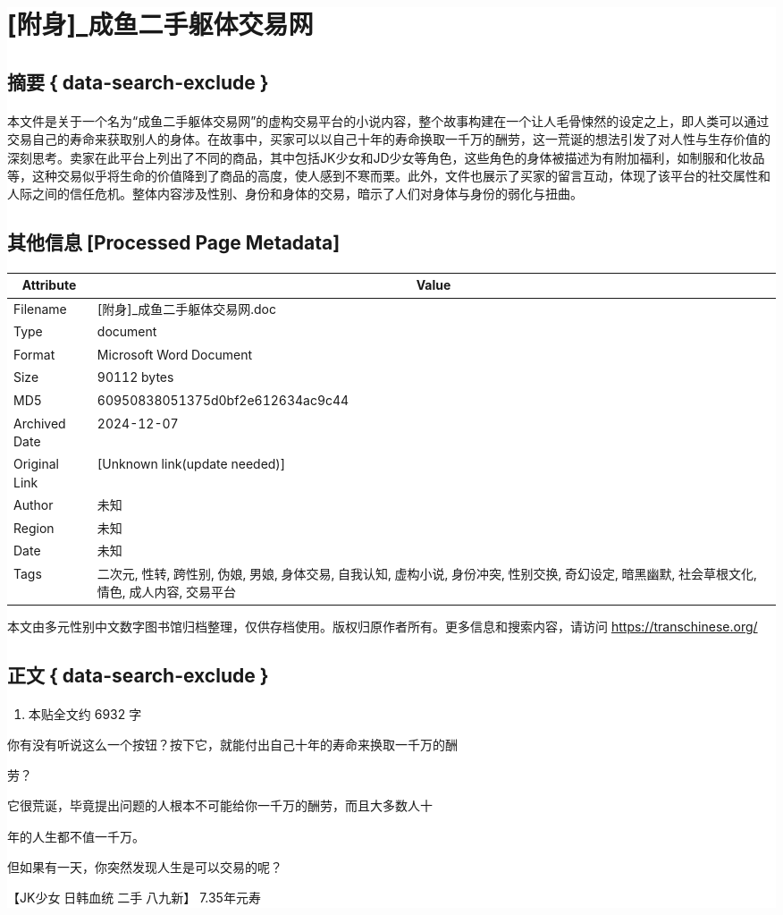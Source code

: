 # [附身]_成鱼二手躯体交易网



## 摘要  { data-search-exclude }


本文件是关于一个名为“成鱼二手躯体交易网”的虚构交易平台的小说内容，整个故事构建在一个让人毛骨悚然的设定之上，即人类可以通过交易自己的寿命来获取别人的身体。在故事中，买家可以以自己十年的寿命换取一千万的酬劳，这一荒诞的想法引发了对人性与生存价值的深刻思考。卖家在此平台上列出了不同的商品，其中包括JK少女和JD少女等角色，这些角色的身体被描述为有附加福利，如制服和化妆品等，这种交易似乎将生命的价值降到了商品的高度，使人感到不寒而栗。此外，文件也展示了买家的留言互动，体现了该平台的社交属性和人际之间的信任危机。整体内容涉及性别、身份和身体的交易，暗示了人们对身体与身份的弱化与扭曲。



## 其他信息 [Processed Page Metadata]

| Attribute       | Value                                  |
|-----------------|----------------------------------------|
| Filename        | [附身]_成鱼二手躯体交易网.doc                             |
| Type            | document                                 |
| Format          | Microsoft Word Document                               |
| Size            | 90112 bytes                           |
| MD5             | 60950838051375d0bf2e612634ac9c44                                  |
| Archived Date   | 2024-12-07                             |
| Original Link   | [Unknown link(update needed)]                         |
| Author          | 未知                               |
| Region          | 未知                               |
| Date            | 未知                                 |
| Tags            | 二次元, 性转, 跨性别, 伪娘, 男娘, 身体交易, 自我认知, 虚构小说, 身份冲突, 性别交换, 奇幻设定, 暗黑幽默, 社会草根文化, 情色, 成人内容, 交易平台                                 |

本文由多元性别中文数字图书馆归档整理，仅供存档使用。版权归原作者所有。更多信息和搜索内容，请访问 <https://transchinese.org/>


## 正文 { data-search-exclude }


1. 本贴全文约 6932 字

你有没有听说这么一个按钮？按下它，就能付出自己十年的寿命来换取一千万的酬

劳？

它很荒诞，毕竟提出问题的人根本不可能给你一千万的酬劳，而且大多数人十

年的人生都不值一千万。

但如果有一天，你突然发现人生是可以交易的呢？

【JK少女 日韩血统 二手 八九新】 7.35年元寿
